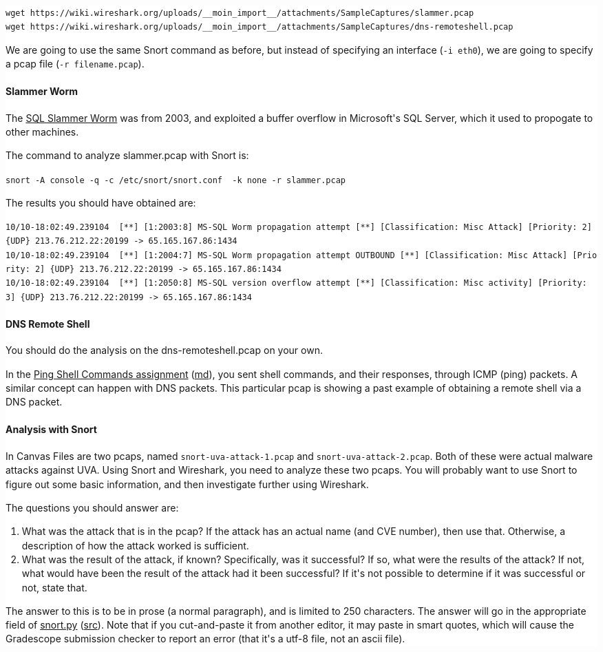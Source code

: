 ```
wget https://wiki.wireshark.org/uploads/__moin_import__/attachments/SampleCaptures/slammer.pcap
wget https://wiki.wireshark.org/uploads/__moin_import__/attachments/SampleCaptures/dns-remoteshell.pcap
```

We are going to use the same Snort command as before, but instead of specifying an interface (`-i eth0`), we are going to specify a pcap file (`-r filename.pcap`).  

#### Slammer Worm

The [SQL Slammer Worm](https://en.wikipedia.org/wiki/SQL_Slammer) was from 2003, and exploited a buffer overflow in Microsoft's SQL Server, which it used to propogate to other machines.

The command to analyze slammer.pcap with Snort is:

```
snort -A console -q -c /etc/snort/snort.conf  -k none -r slammer.pcap
```

The results you should have obtained are:

```
10/10-18:02:49.239104  [**] [1:2003:8] MS-SQL Worm propagation attempt [**] [Classification: Misc Attack] [Priority: 2] {UDP} 213.76.212.22:20199 -> 65.165.167.86:1434
10/10-18:02:49.239104  [**] [1:2004:7] MS-SQL Worm propagation attempt OUTBOUND [**] [Classification: Misc Attack] [Priority: 2] {UDP} 213.76.212.22:20199 -> 65.165.167.86:1434
10/10-18:02:49.239104  [**] [1:2050:8] MS-SQL version overflow attempt [**] [Classification: Misc activity] [Priority: 3] {UDP} 213.76.212.22:20199 -> 65.165.167.86:1434
```

#### DNS Remote Shell

You should do the analysis on the dns-remoteshell.pcap on your own.

In the [Ping Shell Commands assignment](../pingcmd/index.html) ([md](../pingcmd/index.md)), you sent shell commands, and their responses, through ICMP (ping) packets.  A similar concept can happen with DNS packets.  This particular pcap is showing a past example of obtaining a remote shell via a DNS packet.


#### Analysis with Snort

In Canvas Files are two pcaps, named `snort-uva-attack-1.pcap` and `snort-uva-attack-2.pcap`.  Both of these were actual malware attacks against UVA.  Using Snort and Wireshark, you need to analyze these two pcaps.  You will probably want to use Snort to figure out some basic information, and then investigate further using Wireshark.

The questions you should answer are: 

1. What was the attack that is in the pcap?  If the attack has an actual name (and CVE number), then use that.  Otherwise, a description of how the attack worked is sufficient.
2. What was the result of the attack, if known?  Specifically, was it successful?  If so, what were the results of the attack?  If not, what would have been the result of the attack had it been successful?  If it's not possible to determine if it was successful or not, state that.

The answer to this is to be in prose (a normal paragraph), and is limited to 250 characters.  The answer will go in the appropriate field of [snort.py](snort.py.html) ([src](snort.py)).  Note that if you cut-and-paste it from another editor, it may paste in smart quotes, which will cause the Gradescope submission checker to report an error (that it's a utf-8 file, not an ascii file).
